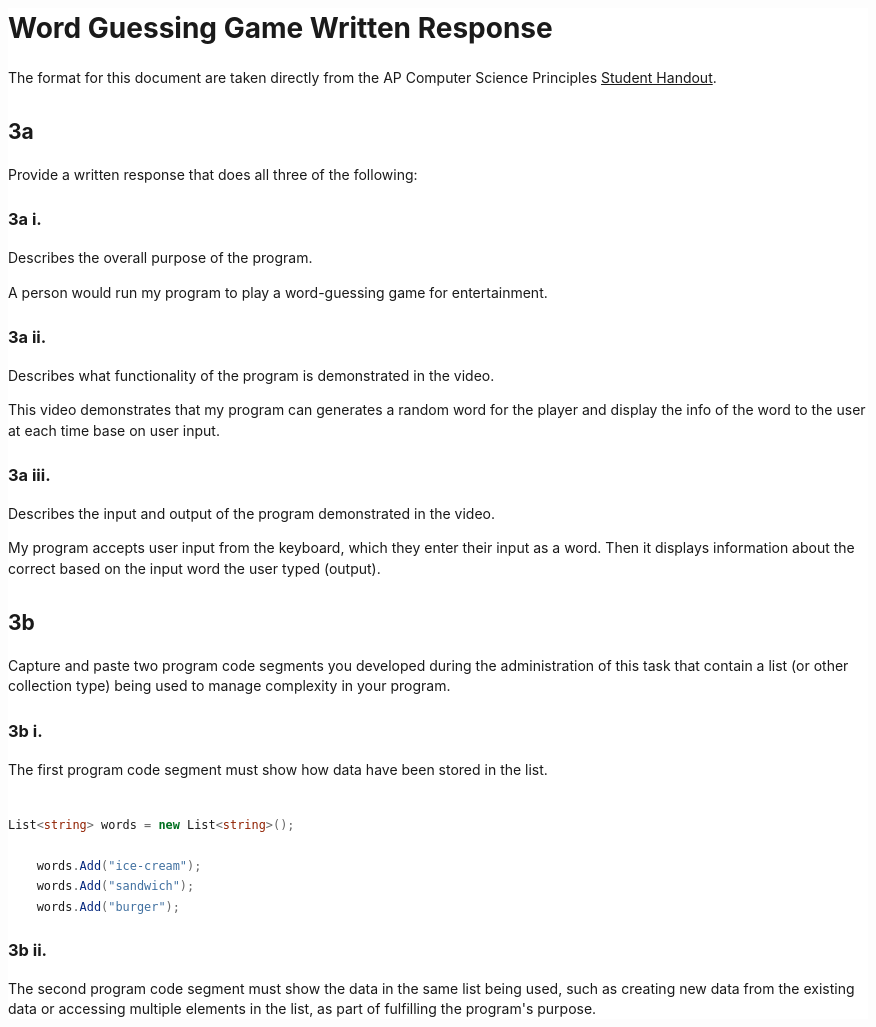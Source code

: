 # Word Guessing Game Written Response

The format for this document are taken directly from the AP Computer Science
Principles [Student Handout](../support/ap-csp-student-task-directions.pdf).

## 3a

Provide a written response that does all three of the following:

### 3a i.

Describes the overall purpose of the program.

A person would run my program to play a word-guessing game for entertainment.

### 3a ii.

Describes what functionality of the program is demonstrated in the video.

This video demonstrates that my program can generates a random word for the player and display the info of the word to the user at each time base on user input. 

### 3a iii.

Describes the input and output of the program demonstrated in the video.

My program accepts user input from the keyboard, which they enter their input as a word.
Then it displays information about the correct based on the input word the user typed (output).

## 3b

Capture and paste two program code segments you developed during the
administration of this task that contain a list (or other collection type) being
used to manage complexity in your program.

### 3b i.

The first program code segment must show how data have been stored in the list.

```csharp

List<string> words = new List<string>();

    words.Add("ice-cream");
    words.Add("sandwich");
    words.Add("burger");

```

### 3b ii.

The second program code segment must show the data in the same list being used,
such as creating new data from the existing data or accessing multiple elements
in the list, as part of fulfilling the program's purpose.
